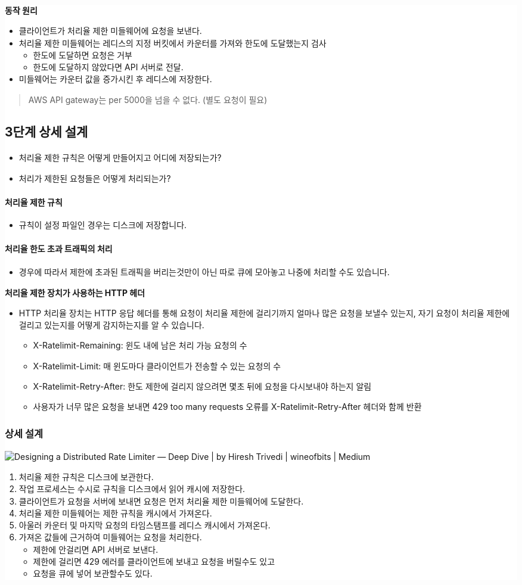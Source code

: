 **동작 원리**

- 클라이언트가 처리율 제한 미들웨어에 요청을 보낸다.
- 처리율 제한 미들웨어는 레디스의 지정 버킷에서 카운터를 가져와 한도에 도달했는지 검사
  - 한도에 도달하면 요청은 거부
  - 한도에 도달하지 않았다면 API 서버로 전달.
- 미들웨어는 카운터 값을 증가시킨 후 레디스에 저장한다.

> AWS API gateway는 per 5000을 넘을 수 없다. (별도 요청이 필요)



## 3단계 상세 설계

- 처리율 제한 규칙은 어떻게 만들어지고 어디에 저장되는가?

- 처리가 제한된 요청들은 어떻게 처리되는가?



#### **처리율 제한 규칙**

- 규칙이 설정 파일인 경우는 디스크에 저장합니다.



#### **처리율 한도 초과 트래픽의 처리**

- 경우에 따라서 제한에 초과된 트래픽을 버리는것만이 아닌 따로 큐에 모아놓고 나중에 처리할 수도 있습니다.



**처리율 제한 장치가 사용하는 HTTP 헤더**

- HTTP 처리율 장치는 HTTP 응답 헤더를 통해 요청이 처리율 제한에 걸리기까지 얼마나 많은 요청을 보낼수 있는지, 자기 요청이 처리율 제한에 걸리고 있는지를 어떻게 감지하는지를 알 수 있습니다.

  - X-Ratelimit-Remaining: 윈도 내에 남은 처리 가능 요청의 수

  - X-Ratelimit-Limit: 매 윈도마다 클라이언트가 전송할 수 있는 요청의 수

  - X-Ratelimit-Retry-After: 한도 제한에 걸리지 않으려면 몇초 뒤에 요청을 다시보내야 하는지 알림

  - 사용자가 너무 많은 요청을 보내면 429 too many requests 오류를 X-Ratelimit-Retry-After 헤더와 함께 반환



### 상세 설계

![Designing a Distributed Rate Limiter — Deep Dive | by Hiresh Trivedi |  wineofbits | Medium](https://miro.medium.com/max/1400/1*Bcdcls-gRI3jKBy8HdtJbQ.jpeg)

1. 처리율 제한 규칙은 디스크에 보관한다.
2. 작업 프로세스는 수시로 규칙을 디스크에서 읽어 캐시에 저장한다.
3. 클라이언트가 요청을 서버에 보내면 요청은 먼저 처리율 제한 미들웨어에 도달한다.
4. 처리율 제한 미들웨어는 제한 규칙을 캐시에서 가져온다.
5. 아울러 카운터 및 마지막 요청의 타임스탬프를 레디스 캐시에서 가져온다.
6. 가져온 값들에 근거하여 미들웨어는 요청을 처리한다.
   - 제한에 안걸리면 API 서버로 보낸다.
   - 제한에 걸리면 429 에러를 클라이언트에 보내고 요청을 버릴수도 있고
   - 요청을 큐에 넣어 보관할수도 있다.
